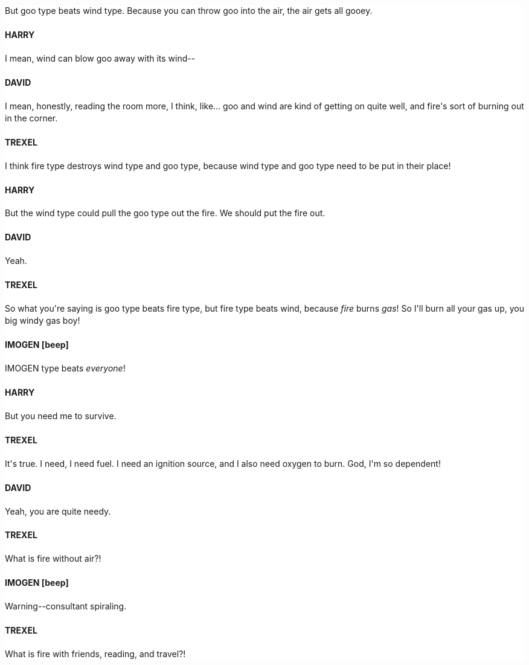But goo type beats wind type. Because you can throw goo into the air, the air gets all gooey.

#### HARRY

I mean, wind can blow goo away with its wind--

#### DAVID

I mean, honestly, reading the room more, I think, like... goo and wind are kind of getting on quite well, and fire's sort of burning out in the corner.

#### TREXEL

I think fire type destroys wind type and goo type, because wind type and goo type need to be put in their place!

#### HARRY

But the wind type could pull the goo type out the fire. We should put the fire out.

#### DAVID

Yeah.

#### TREXEL

So what you're saying is goo type beats fire type, but fire type beats wind, because *fire* burns *gas*! So I'll burn all your gas up, you big windy gas boy!

#### IMOGEN [beep]

IMOGEN type beats *everyone*!

#### HARRY

But you need me to survive.

#### TREXEL

It's true. I need, I need fuel. I need an ignition source, and I also need oxygen to burn. God, I'm so dependent!

#### DAVID

Yeah, you are quite needy.

#### TREXEL

What is fire without air?!

#### IMOGEN [beep]

Warning--consultant spiraling.

#### TREXEL

What is fire with friends, reading, and travel?!
